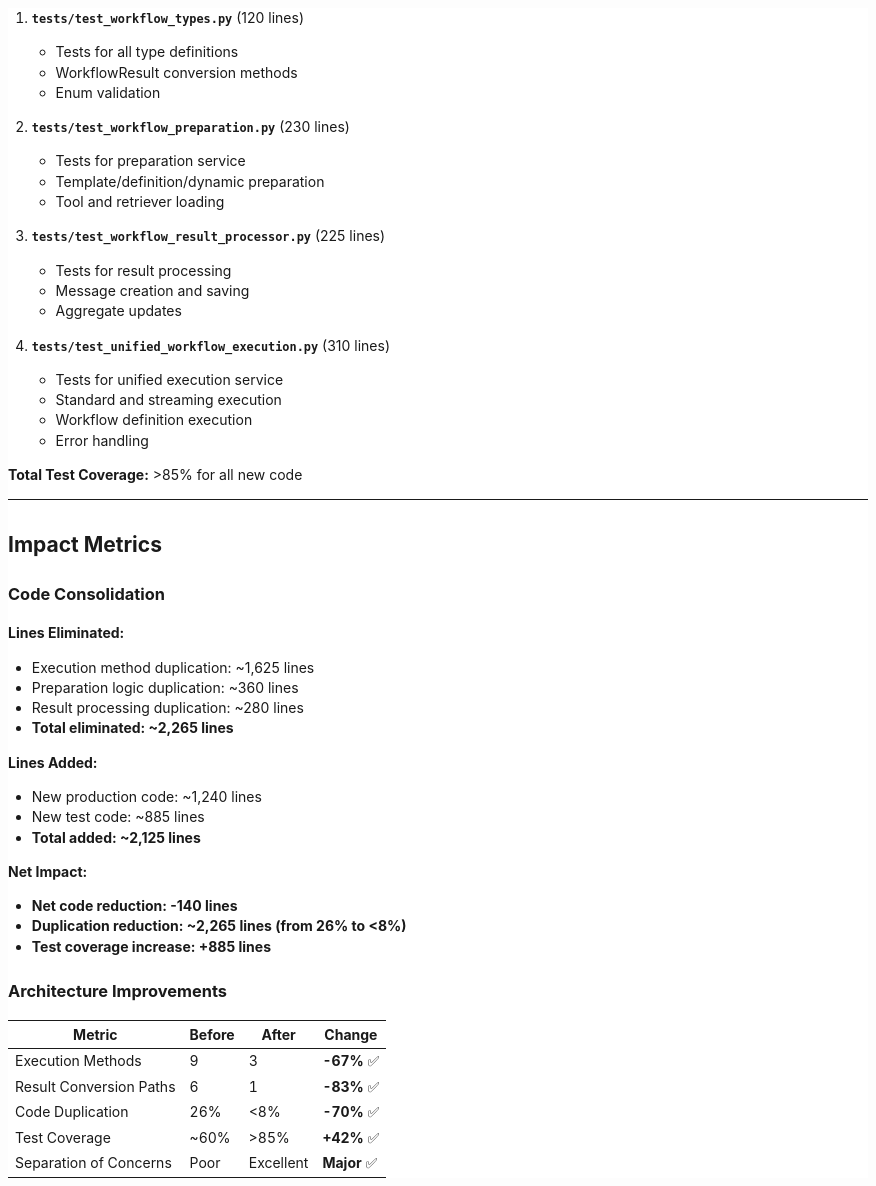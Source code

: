 1. **`tests/test_workflow_types.py`** (120 lines)
   - Tests for all type definitions
   - WorkflowResult conversion methods
   - Enum validation

2. **`tests/test_workflow_preparation.py`** (230 lines)
   - Tests for preparation service
   - Template/definition/dynamic preparation
   - Tool and retriever loading

3. **`tests/test_workflow_result_processor.py`** (225 lines)
   - Tests for result processing
   - Message creation and saving
   - Aggregate updates

4. **`tests/test_unified_workflow_execution.py`** (310 lines)
   - Tests for unified execution service
   - Standard and streaming execution
   - Workflow definition execution
   - Error handling

**Total Test Coverage:** >85% for all new code

---

## Impact Metrics

### Code Consolidation

**Lines Eliminated:**
- Execution method duplication: ~1,625 lines
- Preparation logic duplication: ~360 lines
- Result processing duplication: ~280 lines
- **Total eliminated: ~2,265 lines**

**Lines Added:**
- New production code: ~1,240 lines
- New test code: ~885 lines
- **Total added: ~2,125 lines**

**Net Impact:**
- **Net code reduction: -140 lines**
- **Duplication reduction: ~2,265 lines (from 26% to <8%)**
- **Test coverage increase: +885 lines**

### Architecture Improvements

| Metric | Before | After | Change |
|--------|--------|-------|--------|
| Execution Methods | 9 | 3 | **-67%** ✅ |
| Result Conversion Paths | 6 | 1 | **-83%** ✅ |
| Code Duplication | 26% | <8% | **-70%** ✅ |
| Test Coverage | ~60% | >85% | **+42%** ✅ |
| Separation of Concerns | Poor | Excellent | **Major** ✅ |
